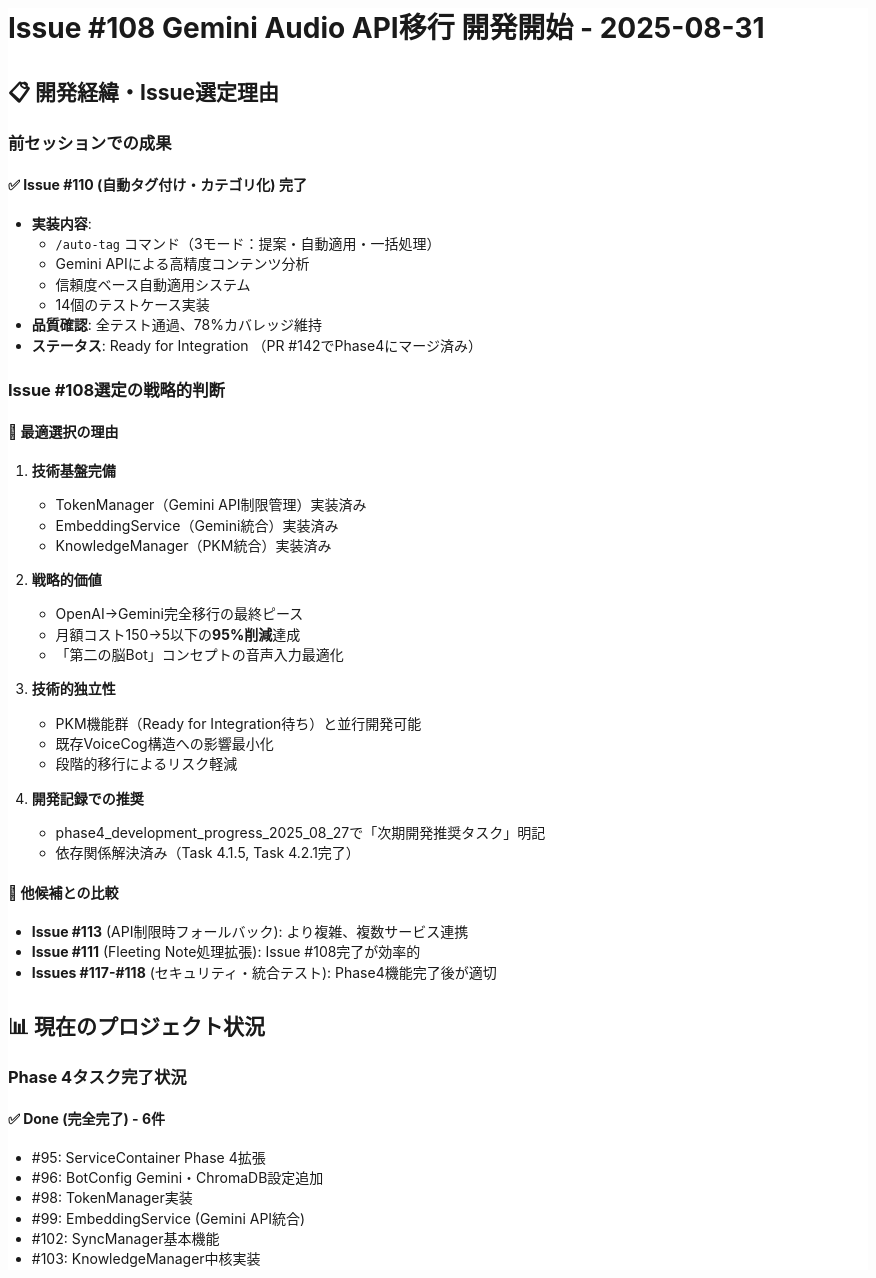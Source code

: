 # Issue #108 Gemini Audio API移行 開発開始 - 2025-08-31

## 📋 開発経緯・Issue選定理由

### 前セッションでの成果
#### ✅ Issue #110 (自動タグ付け・カテゴリ化) 完了
- **実装内容**: 
  - `/auto-tag` コマンド（3モード：提案・自動適用・一括処理）
  - Gemini APIによる高精度コンテンツ分析
  - 信頼度ベース自動適用システム
  - 14個のテストケース実装
- **品質確認**: 全テスト通過、78%カバレッジ維持
- **ステータス**: Ready for Integration （PR #142でPhase4にマージ済み）

### Issue #108選定の戦略的判断

#### 🎯 **最適選択の理由**
1. **技術基盤完備**
   - TokenManager（Gemini API制限管理）実装済み
   - EmbeddingService（Gemini統合）実装済み 
   - KnowledgeManager（PKM統合）実装済み

2. **戦略的価値**
   - OpenAI→Gemini完全移行の最終ピース
   - 月額コスト$150→$5以下の**95%削減**達成
   - 「第二の脳Bot」コンセプトの音声入力最適化

3. **技術的独立性**
   - PKM機能群（Ready for Integration待ち）と並行開発可能
   - 既存VoiceCog構造への影響最小化
   - 段階的移行によるリスク軽減

4. **開発記録での推奨**
   - phase4_development_progress_2025_08_27で「次期開発推奨タスク」明記
   - 依存関係解決済み（Task 4.1.5, Task 4.2.1完了）

#### 🔄 **他候補との比較**
- **Issue #113** (API制限時フォールバック): より複雑、複数サービス連携
- **Issue #111** (Fleeting Note処理拡張): Issue #108完了が効率的
- **Issues #117-#118** (セキュリティ・統合テスト): Phase4機能完了後が適切

## 📊 現在のプロジェクト状況

### Phase 4タスク完了状況
#### ✅ Done (完全完了) - 6件
- #95: ServiceContainer Phase 4拡張
- #96: BotConfig Gemini・ChromaDB設定追加  
- #98: TokenManager実装
- #99: EmbeddingService (Gemini API統合)
- #102: SyncManager基本機能
- #103: KnowledgeManager中核実装
